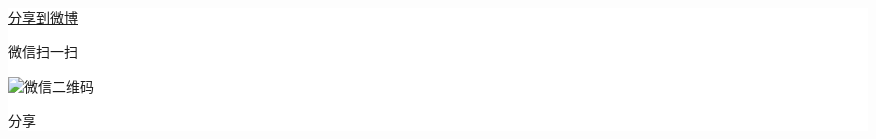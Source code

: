 [分享到微博](https://service.weibo.com/share/share.php?appkey=2775287854&title=新零售业务中的缺量差异场景拆解&url=https://www.woshipm.com/pd/6121348.html&pic=https://image.woshipm.com/2024/09/27/090e7e6c-7c9a-11ef-9237-00163e142b65.png)

微信扫一扫

![微信二维码](https://api.pwmqr.com/qrcode/create/?url=https://www.woshipm.com/pd/6121348.html)

分享